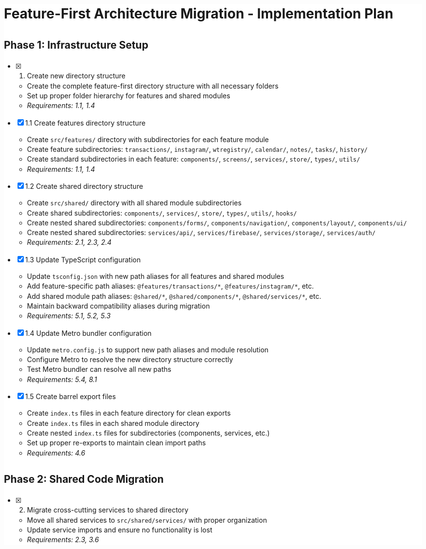 # Feature-First Architecture Migration - Implementation Plan

## Phase 1: Infrastructure Setup

- [x] 1. Create new directory structure
  - Create the complete feature-first directory structure with all necessary folders
  - Set up proper folder hierarchy for features and shared modules
  - _Requirements: 1.1, 1.4_

- [x] 1.1 Create features directory structure
  - Create `src/features/` directory with subdirectories for each feature module
  - Create feature subdirectories: `transactions/`, `instagram/`, `wtregistry/`, `calendar/`, `notes/`, `tasks/`, `history/`
  - Create standard subdirectories in each feature: `components/`, `screens/`, `services/`, `store/`, `types/`, `utils/`
  - _Requirements: 1.1, 1.4_

- [x] 1.2 Create shared directory structure
  - Create `src/shared/` directory with all shared module subdirectories
  - Create shared subdirectories: `components/`, `services/`, `store/`, `types/`, `utils/`, `hooks/`
  - Create nested shared subdirectories: `components/forms/`, `components/navigation/`, `components/layout/`, `components/ui/`
  - Create nested shared subdirectories: `services/api/`, `services/firebase/`, `services/storage/`, `services/auth/`
  - _Requirements: 2.1, 2.3, 2.4_

- [x] 1.3 Update TypeScript configuration
  - Update `tsconfig.json` with new path aliases for all features and shared modules
  - Add feature-specific path aliases: `@features/transactions/*`, `@features/instagram/*`, etc.
  - Add shared module path aliases: `@shared/*`, `@shared/components/*`, `@shared/services/*`, etc.
  - Maintain backward compatibility aliases during migration
  - _Requirements: 5.1, 5.2, 5.3_

- [x] 1.4 Update Metro bundler configuration
  - Update `metro.config.js` to support new path aliases and module resolution
  - Configure Metro to resolve the new directory structure correctly
  - Test Metro bundler can resolve all new paths
  - _Requirements: 5.4, 8.1_

- [x] 1.5 Create barrel export files
  - Create `index.ts` files in each feature directory for clean exports
  - Create `index.ts` files in each shared module directory
  - Create nested `index.ts` files for subdirectories (components, services, etc.)
  - Set up proper re-exports to maintain clean import paths
  - _Requirements: 4.6_

## Phase 2: Shared Code Migration

- [x] 2. Migrate cross-cutting services to shared directory
  - Move all shared services to `src/shared/services/` with proper organization
  - Update service imports and ensure no functionality is lost
  - _Requirements: 2.3, 3.6_
